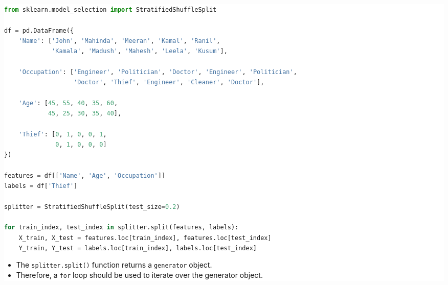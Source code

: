 ```python
from sklearn.model_selection import StratifiedShuffleSplit

df = pd.DataFrame({
    'Name': ['John', 'Mahinda', 'Meeran', 'Kamal', 'Ranil',
             'Kamala', 'Madush', 'Mahesh', 'Leela', 'Kusum'],

    'Occupation': ['Engineer', 'Politician', 'Doctor', 'Engineer', 'Politician',
                   'Doctor', 'Thief', 'Engineer', 'Cleaner', 'Doctor'],

    'Age': [45, 55, 40, 35, 60,
            45, 25, 30, 35, 40],

    'Thief': [0, 1, 0, 0, 1,
              0, 1, 0, 0, 0]
})

features = df[['Name', 'Age', 'Occupation']]
labels = df['Thief']

splitter = StratifiedShuffleSplit(test_size=0.2)

for train_index, test_index in splitter.split(features, labels):
    X_train, X_test = features.loc[train_index], features.loc[test_index]
    Y_train, Y_test = labels.loc[train_index], labels.loc[test_index]
```
+ The `splitter.split()` function returns a `generator` object.
+ Therefore, a `for` loop should be used to iterate over the generator object.
